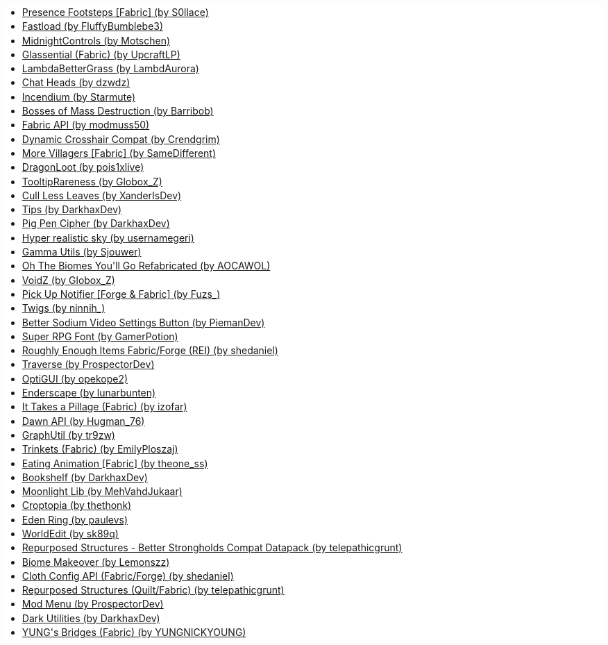 *   [Presence Footsteps \[Fabric\] (by S0llace)](https://www.curseforge.com/minecraft/mc-mods/presence-footsteps)
*   [Fastload (by FluffyBumblebe3)](https://www.curseforge.com/minecraft/mc-mods/fastload)
*   [MidnightControls (by Motschen)](https://www.curseforge.com/minecraft/mc-mods/midnightcontrols)
*   [Glassential (Fabric) (by UpcraftLP)](https://www.curseforge.com/minecraft/mc-mods/glassential-fabric)
*   [LambdaBetterGrass (by LambdAurora)](https://www.curseforge.com/minecraft/mc-mods/lambdabettergrass)
*   [Chat Heads (by dzwdz)](https://www.curseforge.com/minecraft/mc-mods/chat-heads)
*   [Incendium (by Starmute)](https://www.curseforge.com/minecraft/mc-mods/incendium)
*   [Bosses of Mass Destruction (by Barribob)](https://www.curseforge.com/minecraft/mc-mods/bosses-of-mass-destruction)
*   [Fabric API (by modmuss50)](https://www.curseforge.com/minecraft/mc-mods/fabric-api)
*   [Dynamic Crosshair Compat (by Crendgrim)](https://www.curseforge.com/minecraft/mc-mods/dynamic-crosshair-compat)
*   [More Villagers \[Fabric\] (by SameDifferent)](https://www.curseforge.com/minecraft/mc-mods/more-villagers-fabric)
*   [DragonLoot (by pois1xlive)](https://www.curseforge.com/minecraft/mc-mods/dragonloot)
*   [TooltipRareness (by Globox\_Z)](https://www.curseforge.com/minecraft/mc-mods/tooltiprareness)
*   [Cull Less Leaves (by XanderIsDev)](https://www.curseforge.com/minecraft/mc-mods/cull-less-leaves)
*   [Tips (by DarkhaxDev)](https://www.curseforge.com/minecraft/mc-mods/tips)
*   [Pig Pen Cipher (by DarkhaxDev)](https://www.curseforge.com/minecraft/mc-mods/pig-pen-cipher)
*   [Hyper realistic sky (by usernamegeri)](https://www.curseforge.com/minecraft/texture-packs/hyper-realistic-skybox-sun-moon-clouds)
*   [Gamma Utils (by Sjouwer)](https://www.curseforge.com/minecraft/mc-mods/gamma-utils)
*   [Oh The Biomes You'll Go Refabricated (by AOCAWOL)](https://www.curseforge.com/minecraft/mc-mods/oh-the-biomes-youll-go-fabric)
*   [VoidZ (by Globox\_Z)](https://www.curseforge.com/minecraft/mc-mods/voidz)
*   [Pick Up Notifier \[Forge & Fabric\] (by Fuzs\_)](https://www.curseforge.com/minecraft/mc-mods/pick-up-notifier)
*   [Twigs (by ninnih\_)](https://www.curseforge.com/minecraft/mc-mods/twigs)
*   [Better Sodium Video Settings Button (by PiemanDev)](https://www.curseforge.com/minecraft/mc-mods/better-sodium-video-settings-button)
*   [Super RPG Font (by GamerPotion)](https://www.curseforge.com/minecraft/texture-packs/super-rpg-font)
*   [Roughly Enough Items Fabric/Forge (REI) (by shedaniel)](https://www.curseforge.com/minecraft/mc-mods/roughly-enough-items)
*   [Traverse (by ProspectorDev)](https://www.curseforge.com/minecraft/mc-mods/traverse)
*   [OptiGUI (by opekope2)](https://www.curseforge.com/minecraft/mc-mods/optigui)
*   [Enderscape (by lunarbunten)](https://www.curseforge.com/minecraft/mc-mods/enderscape)
*   [It Takes a Pillage (Fabric) (by izofar)](https://www.curseforge.com/minecraft/mc-mods/it-takes-a-pillage-fabric)
*   [Dawn API (by Hugman\_76)](https://www.curseforge.com/minecraft/mc-mods/dawn)
*   [GraphUtil (by tr9zw)](https://www.curseforge.com/minecraft/mc-mods/graphutil)
*   [Trinkets (Fabric) (by EmilyPloszaj)](https://www.curseforge.com/minecraft/mc-mods/trinkets)
*   [Eating Animation \[Fabric\] (by theone\_ss)](https://www.curseforge.com/minecraft/mc-mods/eating-animation-fabric)
*   [Bookshelf (by DarkhaxDev)](https://www.curseforge.com/minecraft/mc-mods/bookshelf)
*   [Moonlight Lib (by MehVahdJukaar)](https://www.curseforge.com/minecraft/mc-mods/selene)
*   [Croptopia (by thethonk)](https://www.curseforge.com/minecraft/mc-mods/croptopia)
*   [Eden Ring (by paulevs)](https://www.curseforge.com/minecraft/mc-mods/eden-ring)
*   [WorldEdit (by sk89q)](https://www.curseforge.com/minecraft/mc-mods/worldedit)
*   [Repurposed Structures - Better Strongholds Compat Datapack (by telepathicgrunt)](https://www.curseforge.com/minecraft/texture-packs/repurposed-structures-better-strongholds-datapack)
*   [Biome Makeover (by Lemonszz)](https://www.curseforge.com/minecraft/mc-mods/biome-makeover)
*   [Cloth Config API (Fabric/Forge) (by shedaniel)](https://www.curseforge.com/minecraft/mc-mods/cloth-config)
*   [Repurposed Structures (Quilt/Fabric) (by telepathicgrunt)](https://www.curseforge.com/minecraft/mc-mods/repurposed-structures-fabric)
*   [Mod Menu (by ProspectorDev)](https://www.curseforge.com/minecraft/mc-mods/modmenu)
*   [Dark Utilities (by DarkhaxDev)](https://www.curseforge.com/minecraft/mc-mods/dark-utilities)
*   [YUNG's Bridges (Fabric) (by YUNGNICKYOUNG)](https://www.curseforge.com/minecraft/mc-mods/yungs-bridges-fabric)